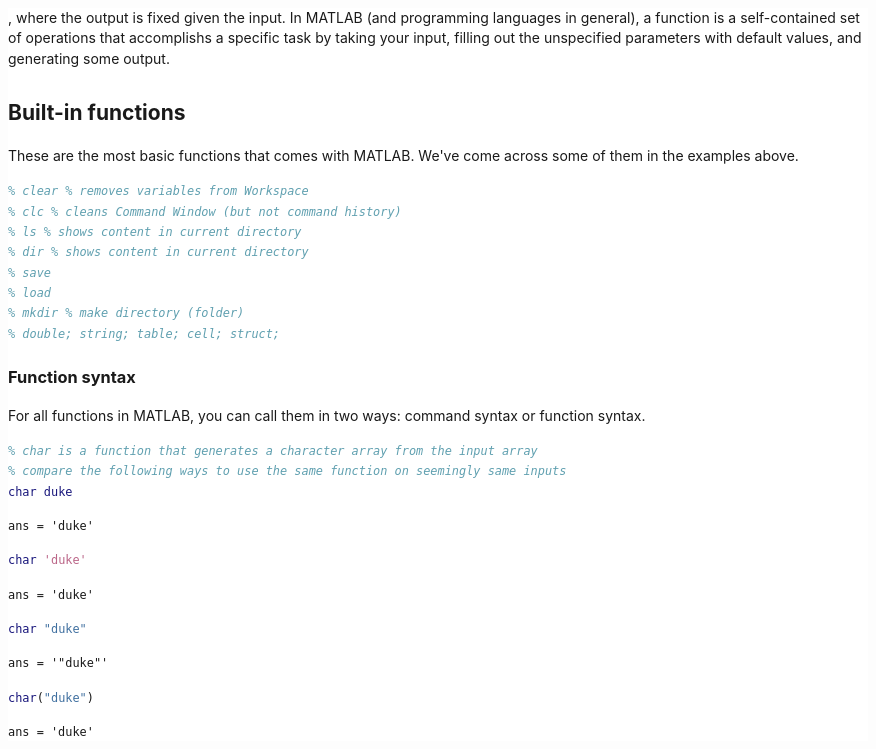 

, where the output is fixed given the input. In MATLAB (and programming languages in general), a function is a self-contained set of operations that accomplishs a specific task by taking your input, filling out the unspecified parameters with default values, and generating some output. 


## Built-in functions


These are the most basic functions that comes with MATLAB. We've come across some of them in the examples above.



```matlab
% clear % removes variables from Workspace
% clc % cleans Command Window (but not command history)
% ls % shows content in current directory
% dir % shows content in current directory
% save
% load
% mkdir % make directory (folder)
% double; string; table; cell; struct; 
```

### Function syntax


For all functions in MATLAB, you can call them in two ways: command syntax or function syntax. 



```matlab
% char is a function that generates a character array from the input array
% compare the following ways to use the same function on seemingly same inputs
char duke
```
```text:Output
ans = 'duke'
```


```matlab
char 'duke'
```
```text:Output
ans = 'duke'
```


```matlab
char "duke" 
```
```text:Output
ans = '"duke"'
```


```matlab
char("duke")
```
```text:Output
ans = 'duke'
```
